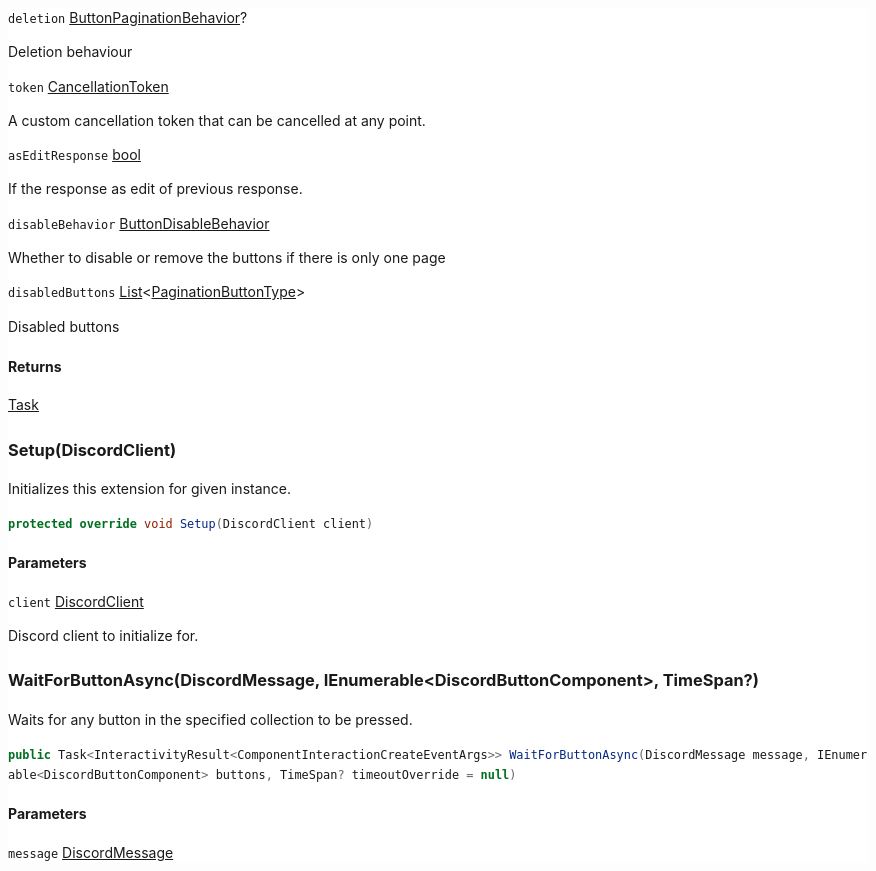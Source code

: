 `deletion` [ButtonPaginationBehavior](DSharpPlus.Interactivity.Enums.ButtonPaginationBehavior.md)?

Deletion behaviour

`token` [CancellationToken](https://learn.microsoft.com/dotnet/api/system.threading.cancellationtoken)

A custom cancellation token that can be cancelled at any point.

`asEditResponse` [bool](https://learn.microsoft.com/dotnet/api/system.boolean)

If the response as edit of previous response.

`disableBehavior` [ButtonDisableBehavior](DSharpPlus.Interactivity.Enums.ButtonDisableBehavior.md)

Whether to disable or remove the buttons if there is only one page

`disabledButtons` [List](https://learn.microsoft.com/dotnet/api/system.collections.generic.list\-1)<[PaginationButtonType](DSharpPlus.Interactivity.Enums.PaginationButtonType.md)\>

Disabled buttons

#### Returns

[Task](https://learn.microsoft.com/dotnet/api/system.threading.tasks.task)

### <a id="DSharpPlus_Interactivity_InteractivityExtension_Setup_DSharpPlus_DiscordClient_"></a>Setup\(DiscordClient\)

Initializes this extension for given <xref href="DSharpPlus.DiscordClient" data-throw-if-not-resolved="false"></xref> instance.

```csharp
protected override void Setup(DiscordClient client)
```

#### Parameters

`client` [DiscordClient](DSharpPlus.DiscordClient.md)

Discord client to initialize for.

### <a id="DSharpPlus_Interactivity_InteractivityExtension_WaitForButtonAsync_DSharpPlus_Entities_DiscordMessage_System_Collections_Generic_IEnumerable_DSharpPlus_Entities_DiscordButtonComponent__System_Nullable_System_TimeSpan__"></a>WaitForButtonAsync\(DiscordMessage, IEnumerable<DiscordButtonComponent\>, TimeSpan?\)

Waits for any button in the specified collection to be pressed.

```csharp
public Task<InteractivityResult<ComponentInteractionCreateEventArgs>> WaitForButtonAsync(DiscordMessage message, IEnumerable<DiscordButtonComponent> buttons, TimeSpan? timeoutOverride = null)
```

#### Parameters

`message` [DiscordMessage](DSharpPlus.Entities.DiscordMessage.md)
